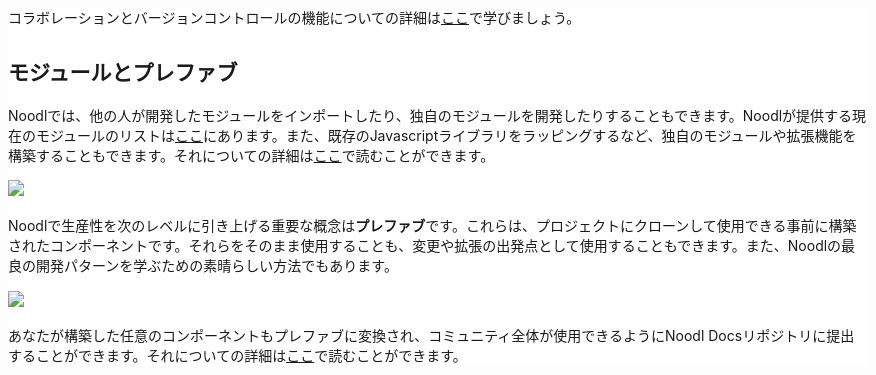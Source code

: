 コラボレーションとバージョンコントロールの機能についての詳細は[ここ](/docs/guides/collaboration/version-control)で学びましょう。

## モジュールとプレファブ

Noodlでは、他の人が開発したモジュールをインポートしたり、独自のモジュールを開発したりすることもできます。Noodlが提供する現在のモジュールのリストは[ここ](/library/modules/overview)にあります。また、既存のJavascriptライブラリをラッピングするなど、独自のモジュールや拡張機能を構築することもできます。それについての詳細は[ここ](/javascript/extending/overview)で読むことができます。

<div className="ndl-image-with-background l">

![](/docs/guides/user-interfaces/modules/browse-modules.png)

</div>

Noodlで生産性を次のレベルに引き上げる重要な概念は**プレファブ**です。これらは、プロジェクトにクローンして使用できる事前に構築されたコンポーネントです。それらをそのまま使用することも、変更や拡張の出発点として使用することもできます。また、Noodlの最良の開発パターンを学ぶための素晴らしい方法でもあります。

<div className="ndl-image-with-background l">

![](/docs/guides/user-interfaces/modules/browse-prefabs.png)

</div>

あなたが構築した任意のコンポーネントもプレファブに変換され、コミュニティ全体が使用できるようにNoodl Docsリポジトリに提出することができます。それについての詳細は[ここ](/library/prefab-contributions)で読むことができます。